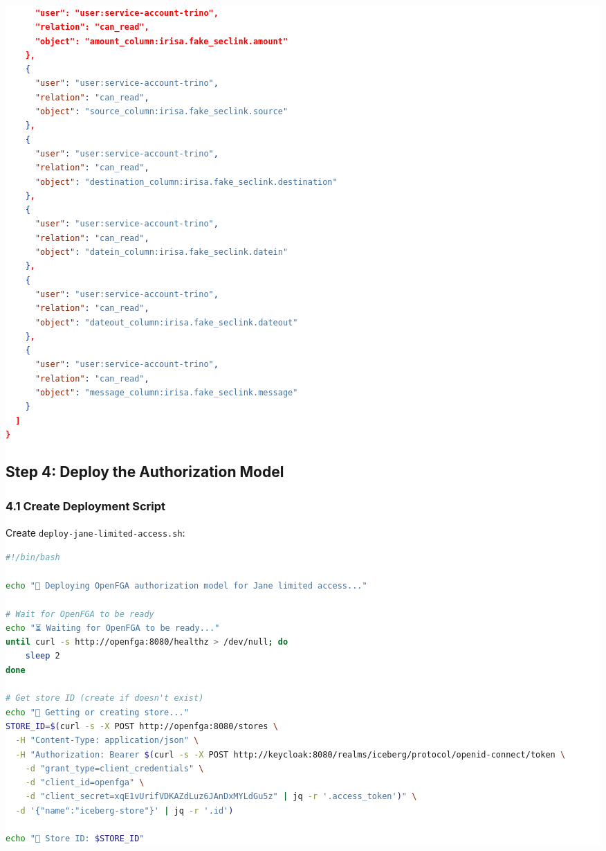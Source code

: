 ```json
      "user": "user:service-account-trino",
      "relation": "can_read",
      "object": "amount_column:irisa.fake_seclink.amount"
    },
    {
      "user": "user:service-account-trino",
      "relation": "can_read",
      "object": "source_column:irisa.fake_seclink.source"
    },
    {
      "user": "user:service-account-trino",
      "relation": "can_read",
      "object": "destination_column:irisa.fake_seclink.destination"
    },
    {
      "user": "user:service-account-trino",
      "relation": "can_read",
      "object": "datein_column:irisa.fake_seclink.datein"
    },
    {
      "user": "user:service-account-trino",
      "relation": "can_read",
      "object": "dateout_column:irisa.fake_seclink.dateout"
    },
    {
      "user": "user:service-account-trino",
      "relation": "can_read",
      "object": "message_column:irisa.fake_seclink.message"
    }
  ]
}
```

## Step 4: Deploy the Authorization Model

### 4.1 Create Deployment Script

Create `deploy-jane-limited-access.sh`:

```bash
#!/bin/bash

echo "🚀 Deploying OpenFGA authorization model for Jane limited access..."

# Wait for OpenFGA to be ready
echo "⏳ Waiting for OpenFGA to be ready..."
until curl -s http://openfga:8080/healthz > /dev/null; do
    sleep 2
done

# Get store ID (create if doesn't exist)
echo "📝 Getting or creating store..."
STORE_ID=$(curl -s -X POST http://openfga:8080/stores \
  -H "Content-Type: application/json" \
  -H "Authorization: Bearer $(curl -s -X POST http://keycloak:8080/realms/iceberg/protocol/openid-connect/token \
    -d "grant_type=client_credentials" \
    -d "client_id=openfga" \
    -d "client_secret=xqE1vUrifVDKAZdLuz6JAnDxMYLdGu5z" | jq -r '.access_token')" \
  -d '{"name":"iceberg-store"}' | jq -r '.id')

echo "📝 Store ID: $STORE_ID"

```